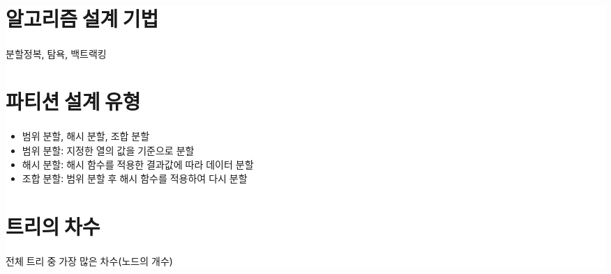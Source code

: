 # 알고리즘 설계 기법
분할정복, 탐욕, 백트랙킹

# 파티션 설계 유형
* 범위 분할, 해시 분할, 조합 분할
* 범위 분할: 지정한 열의 값을 기준으로 분할
* 해시 분할: 해시 함수를 적용한 결과값에 따라 데이터 분할
* 조합 분할: 범위 분할 후 해시 함수를 적용하여 다시 분할

# 트리의 차수
전체 트리 중 가장 많은 차수(노드의 개수)